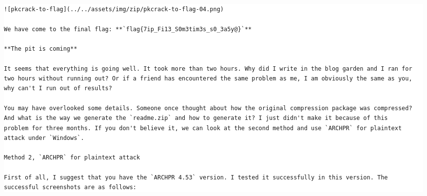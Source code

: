     ![pkcrack-to-flag](../../assets/img/zip/pkcrack-to-flag-04.png)
    
    We have come to the final flag: **`flag{7ip_Fi13_S0m3tim3s_s0_3a5y@}`**
    
    **The pit is coming**
    
    It seems that everything is going well. It took more than two hours. Why did I write in the blog garden and I ran for
    two hours without running out? Or if a friend has encountered the same problem as me, I am obviously the same as you,
    why can't I run out of results?
    
    You may have overlooked some details. Someone once thought about how the original compression package was compressed?
    And what is the way we generate the `readme.zip` and how to generate it? I just didn't make it because of this
    problem for three months. If you don't believe it, we can look at the second method and use `ARCHPR` for plaintext
    attack under `Windows`.
    
    Method 2, `ARCHPR` for plaintext attack
    
    First of all, I suggest that you have the `ARCHPR 4.53` version. I tested it successfully in this version. The
    successful screenshots are as follows:
    